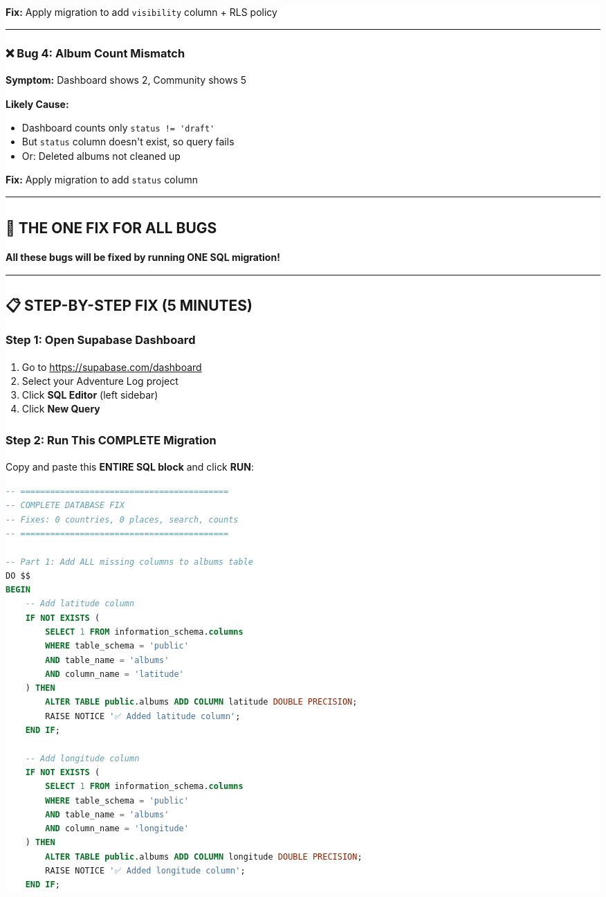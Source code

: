**Fix:** Apply migration to add `visibility` column + RLS policy

---

### ❌ **Bug 4: Album Count Mismatch**
**Symptom:** Dashboard shows 2, Community shows 5

**Likely Cause:**
- Dashboard counts only `status != 'draft'`
- But `status` column doesn't exist, so query fails
- Or: Deleted albums not cleaned up

**Fix:** Apply migration to add `status` column

---

## 🎯 **THE ONE FIX FOR ALL BUGS**

**All these bugs will be fixed by running ONE SQL migration!**

---

## 📋 **STEP-BY-STEP FIX (5 MINUTES)**

### **Step 1: Open Supabase Dashboard**
1. Go to https://supabase.com/dashboard
2. Select your Adventure Log project
3. Click **SQL Editor** (left sidebar)
4. Click **New Query**

### **Step 2: Run This COMPLETE Migration**

Copy and paste this **ENTIRE SQL block** and click **RUN**:

```sql
-- ==========================================
-- COMPLETE DATABASE FIX
-- Fixes: 0 countries, 0 places, search, counts
-- ==========================================

-- Part 1: Add ALL missing columns to albums table
DO $$
BEGIN
    -- Add latitude column
    IF NOT EXISTS (
        SELECT 1 FROM information_schema.columns
        WHERE table_schema = 'public'
        AND table_name = 'albums'
        AND column_name = 'latitude'
    ) THEN
        ALTER TABLE public.albums ADD COLUMN latitude DOUBLE PRECISION;
        RAISE NOTICE '✅ Added latitude column';
    END IF;

    -- Add longitude column
    IF NOT EXISTS (
        SELECT 1 FROM information_schema.columns
        WHERE table_schema = 'public'
        AND table_name = 'albums'
        AND column_name = 'longitude'
    ) THEN
        ALTER TABLE public.albums ADD COLUMN longitude DOUBLE PRECISION;
        RAISE NOTICE '✅ Added longitude column';
    END IF;

```